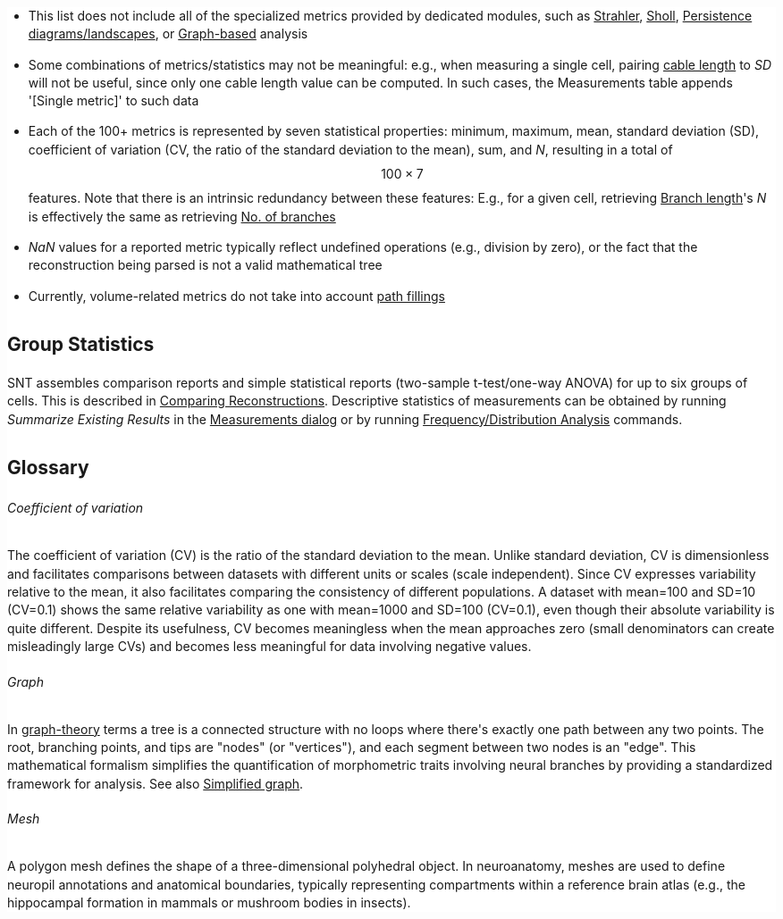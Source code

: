 - This list does not include all of the specialized metrics provided by dedicated modules, such as [Strahler](/plugins/snt/analysis#strahler-analysis), [Sholl](/plugins/snt/sholl#metrics), [Persistence diagrams/landscapes](/plugins/snt/analysis#persistence-homology), or [Graph-based](/plugins/snt/analysis#graph-based-analysis) analysis

- Some combinations of metrics/statistics may not be meaningful: e.g., when measuring a single cell, pairing [cable length](#cable-length) to _SD_ will not be useful, since only one cable length value can be computed. In such cases, the Measurements table appends '[Single metric]' to such data

- Each of the 100+ metrics is represented by seven statistical properties: minimum, maximum, mean, standard deviation (SD), coefficient of variation (CV, the ratio of the standard deviation to the mean), sum, and _N_, resulting in a total of $$100\times 7$$ features. Note that there is an intrinsic redundancy between these features: E.g., for a given cell, retrieving [Branch length](#branch-length)'s _N_ is effectively the same as retrieving [No. of branches](#no-of-branches)

-  *NaN* values for a reported metric typically reflect undefined operations (e.g., division by zero), or the fact that the reconstruction being parsed is not a valid mathematical tree

- Currently, volume-related metrics do not take into account [path fillings](/plugins/snt/walkthroughs#filling)

[^1]: Volume and surface area calculations assume radii have been assigned to  path nodes, typically through [fitting routines](/plugins/snt/manual#refinefit).<br>
[^2]: [L-measure](http://cng.gmu.edu:8080/Lm/help/index.htm) metrics are described in: {% include citation doi='10.1038/nprot.2008.51' %}<br>


<span id="statistics"></span>
## Group Statistics
SNT assembles comparison reports and simple statistical reports (two-sample t-test/one-way ANOVA) for up to six groups of cells. This is described in [Comparing Reconstructions](/plugins/snt/analysis#comparing-reconstructions). Descriptive statistics of measurements can be obtained by running _Summarize Existing Results_ in the [Measurements dialog](/plugins/snt/analysis#measurements) or by running [ Frequency/Distribution Analysis](https://imagej.net/plugins/snt/analysis#statistics) commands.


## Glossary

###### Coefficient of variation
The coefficient of variation (CV) is the ratio of the standard deviation to the mean. Unlike standard deviation, CV is dimensionless and facilitates comparisons between datasets with different units or scales (scale independent). Since CV expresses variability relative to the mean, it also facilitates comparing the consistency of different populations. A dataset with mean=100 and SD=10 (CV=0.1) shows the same relative variability as one with mean=1000 and SD=100 (CV=0.1), even though their absolute variability is quite different. Despite its usefulness, CV becomes meaningless when the mean approaches zero (small denominators can create misleadingly large CVs) and becomes less meaningful for data involving negative values.

###### Graph
In [graph-theory](https://en.wikipedia.org/wiki/Tree_(graph_theory)) terms a tree is a connected structure with no loops where there's exactly one path between any two points. The root, branching points, and tips are "nodes" (or "vertices"), and each segment between two nodes is an "edge". This mathematical formalism simplifies the quantification of morphometric traits involving neural branches by providing a standardized framework for analysis. See also [Simplified graph](#simplified-graph).

###### Mesh
A polygon mesh defines the shape of a three-dimensional polyhedral object. In neuroanatomy, meshes are used to define neuropil annotations and anatomical boundaries, typically representing compartments within a reference brain atlas (e.g., the hippocampal formation in mammals or mushroom bodies in insects).


[^3]: Paths with only one node have no direction. Angles involving such paths default to _NaN_